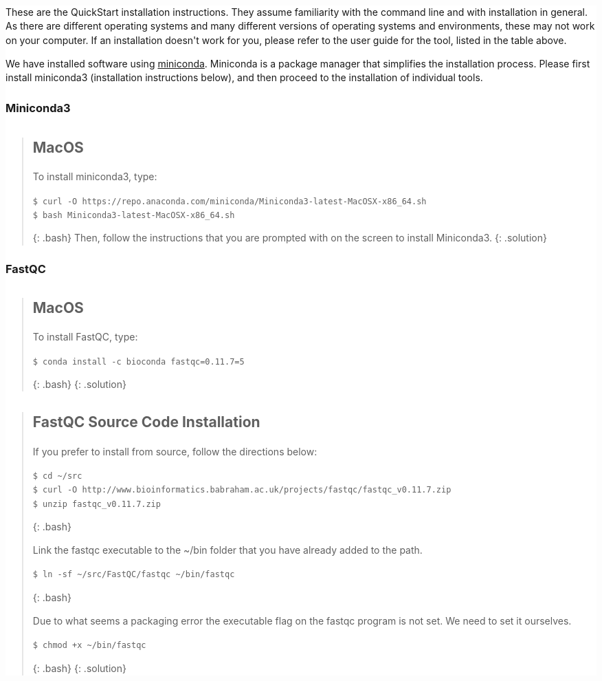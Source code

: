 These are the QuickStart installation instructions. They assume familiarity with the command line and with installation in general. As there are different operating systems and many different versions of operating systems and environments, these may not work on your computer. If an installation doesn't work for you, please refer to the user guide for the tool, listed in the table above.

We have installed software using [miniconda](https://docs.conda.io/en/latest/miniconda.html). Miniconda is a package manager that simplifies the installation process. Please first install miniconda3 (installation instructions below), and then proceed to the installation of individual tools. 

### Miniconda3

> ## MacOS
> 
>To install miniconda3, type:
>
>~~~
>$ curl -O https://repo.anaconda.com/miniconda/Miniconda3-latest-MacOSX-x86_64.sh
>$ bash Miniconda3-latest-MacOSX-x86_64.sh
>~~~
>{: .bash}
> Then, follow the instructions that you are prompted with on the screen to install Miniconda3. 
{: .solution}


### FastQC

> ## MacOS
>
>To install FastQC, type:
>
> ~~~
> $ conda install -c bioconda fastqc=0.11.7=5
> ~~~
>{: .bash}
{: .solution}

> ## FastQC Source Code Installation
>
> If you prefer to install from source, follow the directions below:
>
> ~~~
> $ cd ~/src
> $ curl -O http://www.bioinformatics.babraham.ac.uk/projects/fastqc/fastqc_v0.11.7.zip
> $ unzip fastqc_v0.11.7.zip
> ~~~
> {: .bash}
>
> Link the fastqc executable to the ~/bin folder that
> you have already added to the path.
>
> ~~~
> $ ln -sf ~/src/FastQC/fastqc ~/bin/fastqc
> ~~~
> {: .bash}
>
> Due to what seems a packaging error
> the executable flag on the fastqc program is not set.
> We need to set it ourselves.
>
> ~~~
> $ chmod +x ~/bin/fastqc
> ~~~
> {: .bash}
{: .solution}
